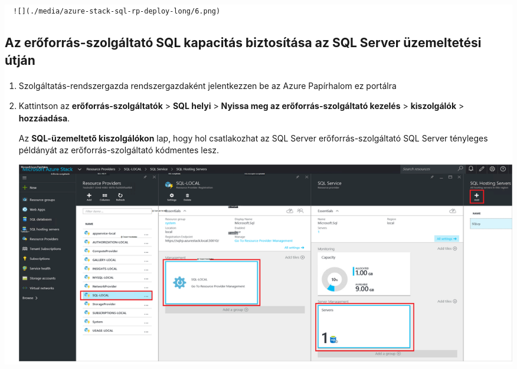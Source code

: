       ![](./media/azure-stack-sql-rp-deploy-long/6.png)

## <a name="provide-capacity-to-your-sql-resource-provider-by-connecting-it-to-a-hosting-sql-server"></a>Az erőforrás-szolgáltató SQL kapacitás biztosítása az SQL Server üzemeltetési útján

1. Szolgáltatás-rendszergazda rendszergazdaként jelentkezzen be az Azure Papírhalom ez portálra

2. Kattintson az **erőforrás-szolgáltatók** &gt; **SQL helyi** &gt; **Nyissa meg az erőforrás-szolgáltató kezelés** &gt; **kiszolgálók** &gt; **hozzáadása**.

    Az **SQL-üzemeltető kiszolgálókon** lap, hogy hol csatlakozhat az SQL Server erőforrás-szolgáltató SQL Server tényleges példányát az erőforrás-szolgáltató kódmentes lesz.

    ![](./media/azure-stack-sql-rp-deploy-long/7.png)
